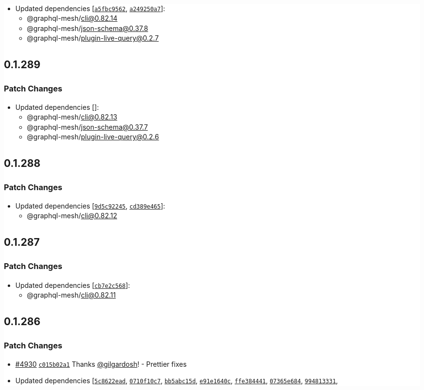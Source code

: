 - Updated dependencies
  [[`a5fbc9562`](https://github.com/Urigo/graphql-mesh/commit/a5fbc95627c156208e7f3891ea871d6c9d4ecfe6),
  [`a249250a7`](https://github.com/Urigo/graphql-mesh/commit/a249250a77eacb93751d2f17f2f19e3f6f176ee1)]:
  - @graphql-mesh/cli@0.82.14
  - @graphql-mesh/json-schema@0.37.8
  - @graphql-mesh/plugin-live-query@0.2.7

## 0.1.289

### Patch Changes

- Updated dependencies []:
  - @graphql-mesh/cli@0.82.13
  - @graphql-mesh/json-schema@0.37.7
  - @graphql-mesh/plugin-live-query@0.2.6

## 0.1.288

### Patch Changes

- Updated dependencies
  [[`9d5c92245`](https://github.com/Urigo/graphql-mesh/commit/9d5c92245f6d7ff937ddb950dca38b20f5fabe4c),
  [`cd389e465`](https://github.com/Urigo/graphql-mesh/commit/cd389e465c12e24cfb443ffb843a03843c4028ec)]:
  - @graphql-mesh/cli@0.82.12

## 0.1.287

### Patch Changes

- Updated dependencies
  [[`cb7e2c568`](https://github.com/Urigo/graphql-mesh/commit/cb7e2c568dbf027c0023b4a933f5b8f748ac90be)]:
  - @graphql-mesh/cli@0.82.11

## 0.1.286

### Patch Changes

- [#4930](https://github.com/Urigo/graphql-mesh/pull/4930)
  [`c015b02a1`](https://github.com/Urigo/graphql-mesh/commit/c015b02a1aa50e4d760c3fd59f76dc5dfe587664)
  Thanks [@gilgardosh](https://github.com/gilgardosh)! - Prettier fixes

- Updated dependencies
  [[`5c8622ead`](https://github.com/Urigo/graphql-mesh/commit/5c8622ead5588302fa84b0d40e7b25068c17fde1),
  [`0710f10c7`](https://github.com/Urigo/graphql-mesh/commit/0710f10c7197b57403835edb0678eaff6b4daeca),
  [`bb5abc15d`](https://github.com/Urigo/graphql-mesh/commit/bb5abc15d8ff9227f5fc9fafe78d1befc7ae0797),
  [`e91e1640c`](https://github.com/Urigo/graphql-mesh/commit/e91e1640ce084a2b3eda4c2f64433c0baf5dda06),
  [`ffe384441`](https://github.com/Urigo/graphql-mesh/commit/ffe384441539625048b850abb58721cfae885acd),
  [`07365e684`](https://github.com/Urigo/graphql-mesh/commit/07365e684a52d5a72d3e3dfbd292efb9289a0239),
  [`994813331`](https://github.com/Urigo/graphql-mesh/commit/99481333186e8471207e21ad14c7883f7215ce1c),